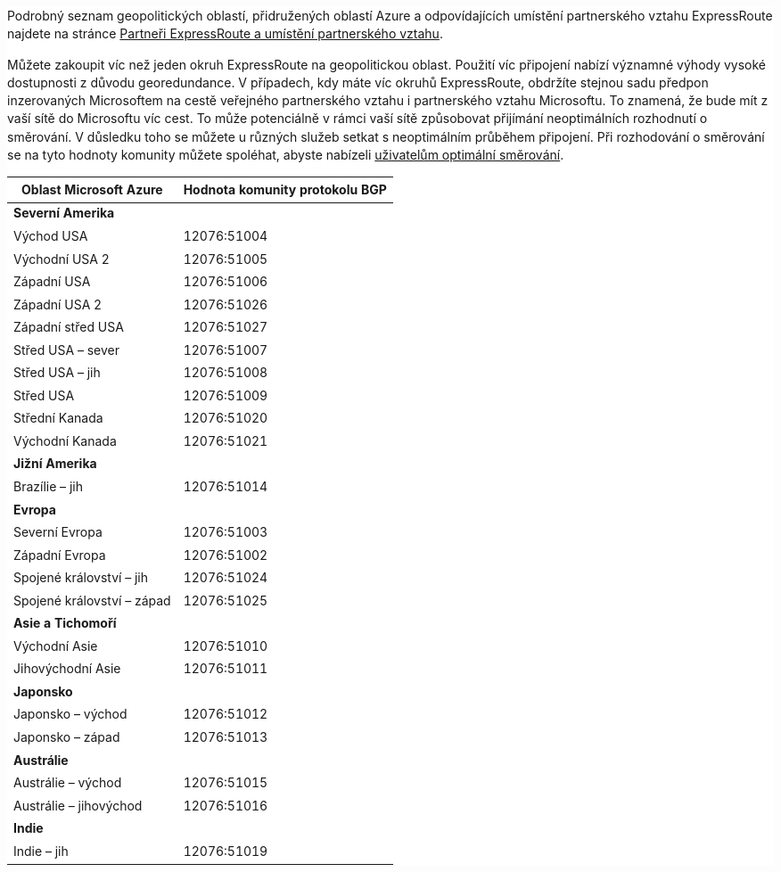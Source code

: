 Podrobný seznam geopolitických oblastí, přidružených oblastí Azure a odpovídajících umístění partnerského vztahu ExpressRoute najdete na stránce [Partneři ExpressRoute a umístění partnerského vztahu](expressroute-locations.md).

Můžete zakoupit víc než jeden okruh ExpressRoute na geopolitickou oblast. Použití víc připojení nabízí významné výhody vysoké dostupnosti z důvodu georedundance. V případech, kdy máte víc okruhů ExpressRoute, obdržíte stejnou sadu předpon inzerovaných Microsoftem na cestě veřejného partnerského vztahu i partnerského vztahu Microsoftu. To znamená, že bude mít z vaší sítě do Microsoftu víc cest. To může potenciálně v rámci vaší sítě způsobovat přijímání neoptimálních rozhodnutí o směrování. V důsledku toho se můžete u různých služeb setkat s neoptimálním průběhem připojení. Při rozhodování o směrování se na tyto hodnoty komunity můžete spoléhat, abyste nabízeli [uživatelům optimální směrování](expressroute-optimize-routing.md).

| **Oblast Microsoft Azure** | **Hodnota komunity protokolu BGP** |
| --- | --- |
| **Severní Amerika** | |
| Východ USA |12076:51004 |
| Východní USA 2 |12076:51005 |
| Západní USA |12076:51006 |
| Západní USA 2 |12076:51026 |
| Západní střed USA |12076:51027 |
| Střed USA – sever |12076:51007 |
| Střed USA – jih |12076:51008 |
| Střed USA |12076:51009 |
| Střední Kanada |12076:51020 |
| Východní Kanada |12076:51021 |
| **Jižní Amerika** | |
| Brazílie – jih |12076:51014 |
| **Evropa** | |
| Severní Evropa |12076:51003 |
| Západní Evropa |12076:51002 |
| Spojené království – jih | 12076:51024 |
| Spojené království – západ | 12076:51025 |
| **Asie a Tichomoří** | |
| Východní Asie |12076:51010 |
| Jihovýchodní Asie |12076:51011 |
| **Japonsko** | |
| Japonsko – východ |12076:51012 |
| Japonsko – západ |12076:51013 |
| **Austrálie** | |
| Austrálie – východ |12076:51015 |
| Austrálie – jihovýchod |12076:51016 |
| **Indie** | |
| Indie – jih |12076:51019 |